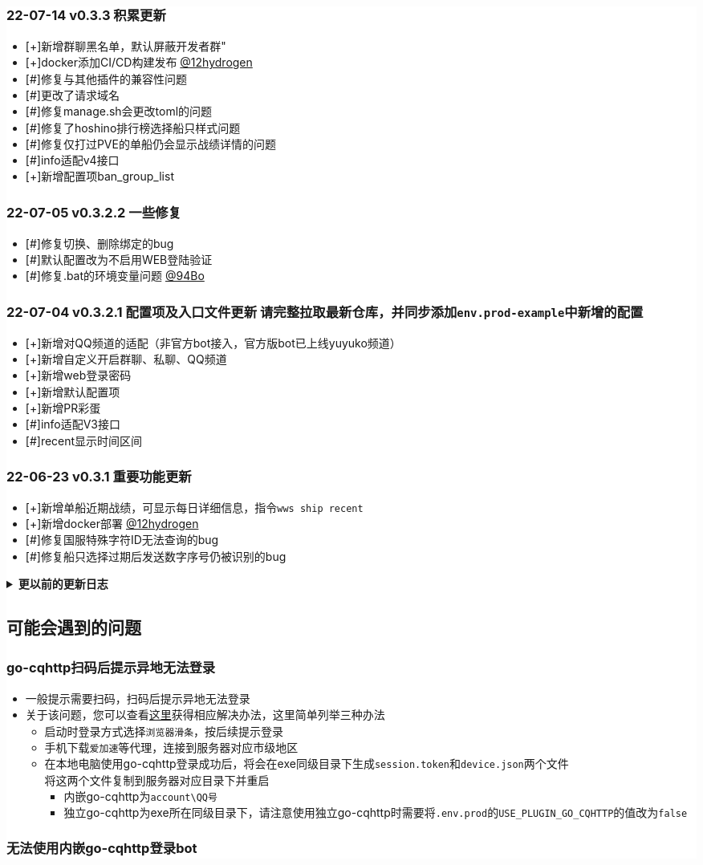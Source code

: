 

### 22-07-14    v0.3.3  积累更新
- [+]新增群聊黑名单，默认屏蔽开发者群"
- [+]docker添加CI/CD构建发布 [@12hydrogen](https://github.com/12hydrogen)
- [#]修复与其他插件的兼容性问题
- [#]更改了请求域名
- [#]修复manage.sh会更改toml的问题
- [#]修复了hoshino排行榜选择船只样式问题
- [#]修复仅打过PVE的单船仍会显示战绩详情的问题
- [#]info适配v4接口
- [+]新增配置项ban_group_list

### 22-07-05    v0.3.2.2  一些修复
- [#]修复切换、删除绑定的bug
- [#]默认配置改为不启用WEB登陆验证
- [#]修复.bat的环境变量问题 [@94Bo](https://github.com/94Bo)

### 22-07-04    v0.3.2.1  **配置项及入口文件更新**  请完整拉取最新仓库，并同步添加`env.prod-example`中新增的配置 
- [+]新增对QQ频道的适配（非官方bot接入，官方版bot已上线yuyuko频道）
- [+]新增自定义开启群聊、私聊、QQ频道
- [+]新增web登录密码
- [+]新增默认配置项
- [+]新增PR彩蛋
- [#]info适配V3接口
- [#]recent显示时间区间

### 22-06-23    v0.3.1  **重要功能更新**
- [+]新增单船近期战绩，可显示每日详细信息，指令`wws ship recent`
- [+]新增docker部署 [@12hydrogen](https://github.com/12hydrogen)
- [#]修复国服特殊字符ID无法查询的bug
- [#]修复船只选择过期后发送数字序号仍被识别的bug


<details><summary><b>更以前的更新日志</b></summary></details>

## 可能会遇到的问题

### go-cqhttp扫码后提示异地无法登录
- 一般提示需要扫码，扫码后提示异地无法登录
- 关于该问题，您可以查看[这里](https://github.com/Mrs4s/go-cqhttp/issues/1469)获得相应解决办法，这里简单列举三种办法
  - 启动时登录方式选择`浏览器滑条`，按后续提示登录
  - 手机下载`爱加速`等代理，连接到服务器对应市级地区
  - 在本地电脑使用go-cqhttp登录成功后，将会在exe同级目录下生成`session.token`和`device.json`两个文件  
  将这两个文件复制到服务器对应目录下并重启  
    - 内嵌go-cqhttp为`account\QQ号`
    - 独立go-cqhttp为exe所在同级目录下，请注意使用独立go-cqhttp时需要将`.env.prod`的`USE_PLUGIN_GO_CQHTTP`的值改为`false`

### 无法使用内嵌go-cqhttp登录bot
